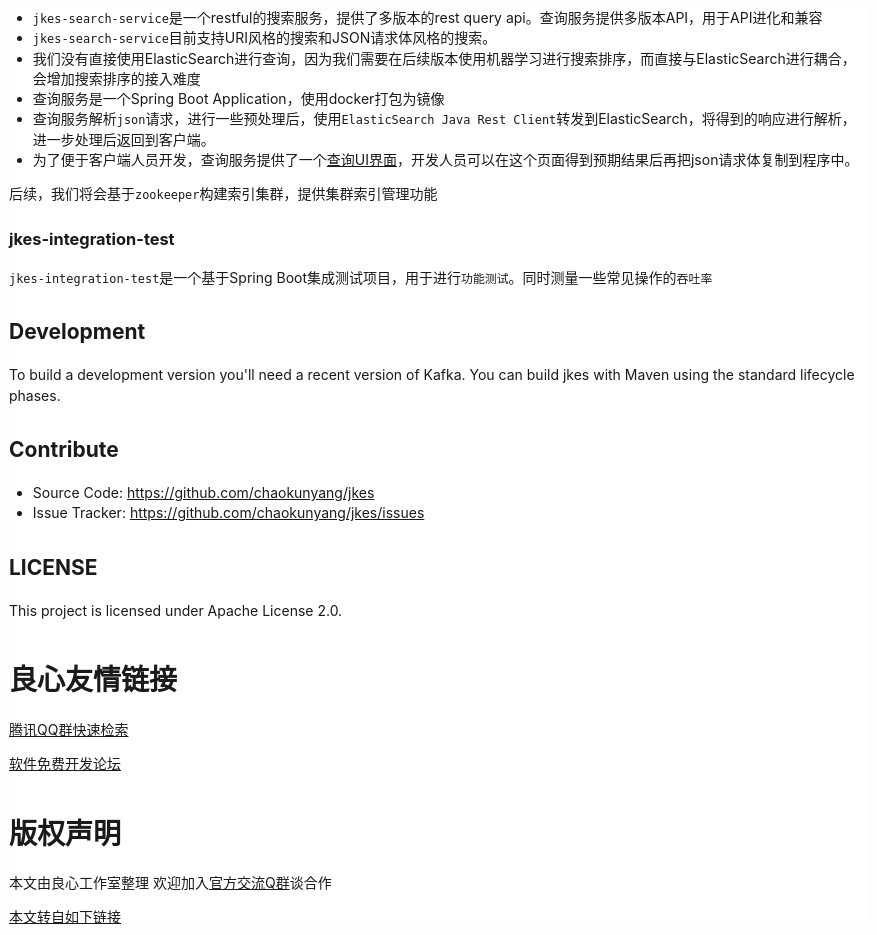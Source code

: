   - `jkes-search-service`是一个restful的搜索服务，提供了多版本的rest query api。查询服务提供多版本API，用于API进化和兼容
  - `jkes-search-service`目前支持URI风格的搜索和JSON请求体风格的搜索。
  - 我们没有直接使用ElasticSearch进行查询，因为我们需要在后续版本使用机器学习进行搜索排序，而直接与ElasticSearch进行耦合，会增加搜索排序的接入难度
  - 查询服务是一个Spring Boot Application，使用docker打包为镜像
  - 查询服务解析`json`请求，进行一些预处理后，使用`ElasticSearch Java Rest Client`转发到ElasticSearch，将得到的响应进行解析，进一步处理后返回到客户端。
  - 为了便于客户端人员开发，查询服务提供了一个[查询UI界面](http://u.720life.cn/g/e71094f6077cb9592da5b56893f0ad145453f66c965f6e299d19a9541013a698)，开发人员可以在这个页面得到预期结果后再把json请求体复制到程序中。

后续，我们将会基于`zookeeper`构建索引集群，提供集群索引管理功能

### jkes-integration-test
`jkes-integration-test`是一个基于Spring Boot集成测试项目，用于进行`功能测试`。同时测量一些常见操作的`吞吐率`

## Development
To build a development version you'll need a recent version of Kafka. You can build jkes with Maven using the standard lifecycle phases.

## Contribute
- Source Code: https://github.com/chaokunyang/jkes
- Issue Tracker: https://github.com/chaokunyang/jkes/issues

## LICENSE
This project is licensed under Apache License 2.0.


 # 良心友情链接

[腾讯QQ群快速检索](http://u.720life.cn/s/8cf73f7c)

[软件免费开发论坛](http://u.720life.cn/s/bbb01dc0)

# 版权声明 

本文由良心工作室整理 欢迎加入[官方交流Q群](https://u.720life.cn/s/f2316816)谈合作

[本文转自如下链接](http://u.720life.cn/g/2e71d0f0a5c601172267ba20d3a43c6ebf4814317bb00c5cad27530833820aff9f9fce5bf310fa8e908cb18bba4a005efefdb8f7d6ecc03b353c778567db4f0d)
